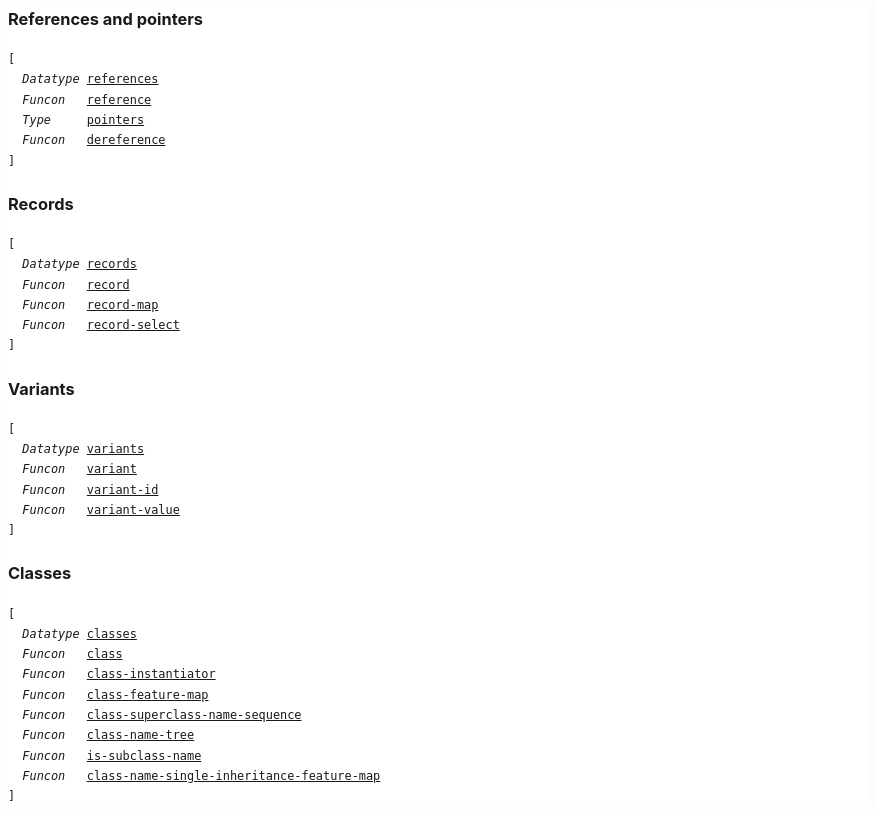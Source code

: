 ### References and pointers
<div class="highlighter-rouge"><pre class="highlight"><code>[
  <i class="keyword">Datatype</i> <span class="name"><a href="../Values/Composite/References/index.html#Name_references">references</a></span>
  <i class="keyword">Funcon</i>   <span class="name"><a href="../Values/Composite/References/index.html#Name_reference">reference</a></span>
  <i class="keyword">Type</i>     <span class="name"><a href="../Values/Composite/References/index.html#Name_pointers">pointers</a></span>
  <i class="keyword">Funcon</i>   <span class="name"><a href="../Values/Composite/References/index.html#Name_dereference">dereference</a></span>
]</code></pre></div>


### Records
<div class="highlighter-rouge"><pre class="highlight"><code>[
  <i class="keyword">Datatype</i> <span class="name"><a href="../Values/Composite/Records/index.html#Name_records">records</a></span>
  <i class="keyword">Funcon</i>   <span class="name"><a href="../Values/Composite/Records/index.html#Name_record">record</a></span>
  <i class="keyword">Funcon</i>   <span class="name"><a href="../Values/Composite/Records/index.html#Name_record-map">record-map</a></span>
  <i class="keyword">Funcon</i>   <span class="name"><a href="../Values/Composite/Records/index.html#Name_record-select">record-select</a></span>
]</code></pre></div>


### Variants
<div class="highlighter-rouge"><pre class="highlight"><code>[
  <i class="keyword">Datatype</i> <span class="name"><a href="../Values/Composite/Variants/index.html#Name_variants">variants</a></span>
  <i class="keyword">Funcon</i>   <span class="name"><a href="../Values/Composite/Variants/index.html#Name_variant">variant</a></span>
  <i class="keyword">Funcon</i>   <span class="name"><a href="../Values/Composite/Variants/index.html#Name_variant-id">variant-id</a></span>
  <i class="keyword">Funcon</i>   <span class="name"><a href="../Values/Composite/Variants/index.html#Name_variant-value">variant-value</a></span>
]</code></pre></div>


### Classes
<div class="highlighter-rouge"><pre class="highlight"><code>[
  <i class="keyword">Datatype</i> <span class="name"><a href="../Values/Composite/Classes/index.html#Name_classes">classes</a></span>
  <i class="keyword">Funcon</i>   <span class="name"><a href="../Values/Composite/Classes/index.html#Name_class">class</a></span>
  <i class="keyword">Funcon</i>   <span class="name"><a href="../Values/Composite/Classes/index.html#Name_class-instantiator">class-instantiator</a></span>
  <i class="keyword">Funcon</i>   <span class="name"><a href="../Values/Composite/Classes/index.html#Name_class-feature-map">class-feature-map</a></span>
  <i class="keyword">Funcon</i>   <span class="name"><a href="../Values/Composite/Classes/index.html#Name_class-superclass-name-sequence">class-superclass-name-sequence</a></span>
  <i class="keyword">Funcon</i>   <span class="name"><a href="../Values/Composite/Classes/index.html#Name_class-name-tree">class-name-tree</a></span>
  <i class="keyword">Funcon</i>   <span class="name"><a href="../Values/Composite/Classes/index.html#Name_is-subclass-name">is-subclass-name</a></span>
  <i class="keyword">Funcon</i>   <span class="name"><a href="../Values/Composite/Classes/index.html#Name_class-name-single-inheritance-feature-map">class-name-single-inheritance-feature-map</a></span>
]</code></pre></div>
